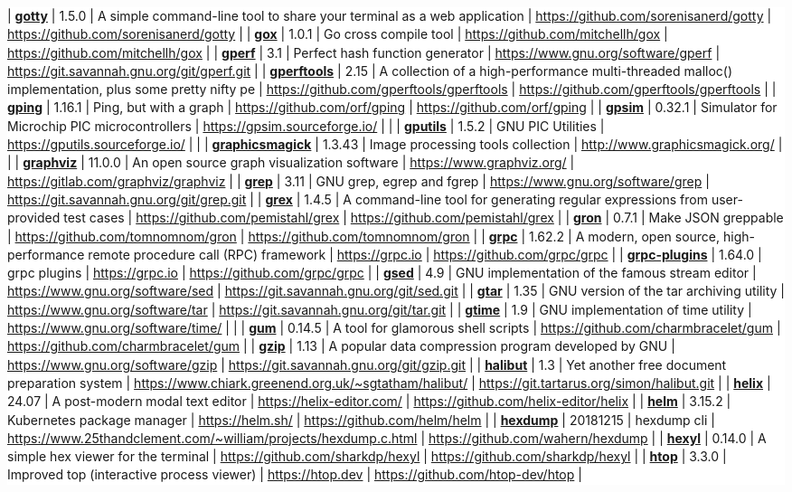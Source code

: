 | [**gotty**](https://github.com/leleliu008/ndk-pkg-formula-repository-official-core/blob/master/formula/gotty.yml) | 1.5.0 | A simple command-line tool to share your terminal as a web application | https://github.com/sorenisanerd/gotty | https://github.com/sorenisanerd/gotty |
| [**gox**](https://github.com/leleliu008/ndk-pkg-formula-repository-official-core/blob/master/formula/gox.yml) | 1.0.1 | Go cross compile tool | https://github.com/mitchellh/gox | https://github.com/mitchellh/gox |
| [**gperf**](https://github.com/leleliu008/ndk-pkg-formula-repository-official-core/blob/master/formula/gperf.yml) | 3.1 | Perfect hash function generator | https://www.gnu.org/software/gperf | https://git.savannah.gnu.org/git/gperf.git |
| [**gperftools**](https://github.com/leleliu008/ndk-pkg-formula-repository-official-core/blob/master/formula/gperftools.yml) | 2.15 | A collection of a high-performance multi-threaded malloc() implementation, plus some pretty nifty pe | https://github.com/gperftools/gperftools | https://github.com/gperftools/gperftools |
| [**gping**](https://github.com/leleliu008/ndk-pkg-formula-repository-official-core/blob/master/formula/gping.yml) | 1.16.1 | Ping, but with a graph | https://github.com/orf/gping | https://github.com/orf/gping |
| [**gpsim**](https://github.com/leleliu008/ndk-pkg-formula-repository-official-core/blob/master/formula/gpsim.yml) | 0.32.1 | Simulator for Microchip PIC microcontrollers | https://gpsim.sourceforge.io/ |  |
| [**gputils**](https://github.com/leleliu008/ndk-pkg-formula-repository-official-core/blob/master/formula/gputils.yml) | 1.5.2 | GNU PIC Utilities | https://gputils.sourceforge.io/ |  |
| [**graphicsmagick**](https://github.com/leleliu008/ndk-pkg-formula-repository-official-core/blob/master/formula/graphicsmagick.yml) | 1.3.43 | Image processing tools collection | http://www.graphicsmagick.org/ |  |
| [**graphviz**](https://github.com/leleliu008/ndk-pkg-formula-repository-official-core/blob/master/formula/graphviz.yml) | 11.0.0 | An open source graph visualization software | https://www.graphviz.org/ | https://gitlab.com/graphviz/graphviz |
| [**grep**](https://github.com/leleliu008/ndk-pkg-formula-repository-official-core/blob/master/formula/grep.yml) | 3.11 | GNU grep, egrep and fgrep | https://www.gnu.org/software/grep | https://git.savannah.gnu.org/git/grep.git |
| [**grex**](https://github.com/leleliu008/ndk-pkg-formula-repository-official-core/blob/master/formula/grex.yml) | 1.4.5 | A command-line tool for generating regular expressions from user-provided test cases | https://github.com/pemistahl/grex | https://github.com/pemistahl/grex |
| [**gron**](https://github.com/leleliu008/ndk-pkg-formula-repository-official-core/blob/master/formula/gron.yml) | 0.7.1 | Make JSON greppable | https://github.com/tomnomnom/gron | https://github.com/tomnomnom/gron |
| [**grpc**](https://github.com/leleliu008/ndk-pkg-formula-repository-official-core/blob/master/formula/grpc.yml) | 1.62.2 | A modern, open source, high-performance remote procedure call (RPC) framework | https://grpc.io | https://github.com/grpc/grpc |
| [**grpc-plugins**](https://github.com/leleliu008/ndk-pkg-formula-repository-official-core/blob/master/formula/grpc-plugins.yml) | 1.64.0 | grpc plugins | https://grpc.io | https://github.com/grpc/grpc |
| [**gsed**](https://github.com/leleliu008/ndk-pkg-formula-repository-official-core/blob/master/formula/gsed.yml) | 4.9 | GNU implementation of the famous stream editor | https://www.gnu.org/software/sed | https://git.savannah.gnu.org/git/sed.git |
| [**gtar**](https://github.com/leleliu008/ndk-pkg-formula-repository-official-core/blob/master/formula/gtar.yml) | 1.35 | GNU version of the tar archiving utility | https://www.gnu.org/software/tar | https://git.savannah.gnu.org/git/tar.git |
| [**gtime**](https://github.com/leleliu008/ndk-pkg-formula-repository-official-core/blob/master/formula/gtime.yml) | 1.9 | GNU implementation of time utility | https://www.gnu.org/software/time/ |  |
| [**gum**](https://github.com/leleliu008/ndk-pkg-formula-repository-official-core/blob/master/formula/gum.yml) | 0.14.5 | A tool for glamorous shell scripts | https://github.com/charmbracelet/gum | https://github.com/charmbracelet/gum |
| [**gzip**](https://github.com/leleliu008/ndk-pkg-formula-repository-official-core/blob/master/formula/gzip.yml) | 1.13 | A popular data compression program developed by GNU | https://www.gnu.org/software/gzip | https://git.savannah.gnu.org/git/gzip.git |
| [**halibut**](https://github.com/leleliu008/ndk-pkg-formula-repository-official-core/blob/master/formula/halibut.yml) | 1.3 | Yet another free document preparation system | https://www.chiark.greenend.org.uk/~sgtatham/halibut/ | https://git.tartarus.org/simon/halibut.git |
| [**helix**](https://github.com/leleliu008/ndk-pkg-formula-repository-official-core/blob/master/formula/helix.yml) | 24.07 | A post-modern modal text editor | https://helix-editor.com/ | https://github.com/helix-editor/helix |
| [**helm**](https://github.com/leleliu008/ndk-pkg-formula-repository-official-core/blob/master/formula/helm.yml) | 3.15.2 | Kubernetes package manager | https://helm.sh/ | https://github.com/helm/helm |
| [**hexdump**](https://github.com/leleliu008/ndk-pkg-formula-repository-official-core/blob/master/formula/hexdump.yml) | 20181215 | hexdump cli | https://www.25thandclement.com/~william/projects/hexdump.c.html | https://github.com/wahern/hexdump |
| [**hexyl**](https://github.com/leleliu008/ndk-pkg-formula-repository-official-core/blob/master/formula/hexyl.yml) | 0.14.0 | A simple hex viewer for the terminal | https://github.com/sharkdp/hexyl | https://github.com/sharkdp/hexyl |
| [**htop**](https://github.com/leleliu008/ndk-pkg-formula-repository-official-core/blob/master/formula/htop.yml) | 3.3.0 | Improved top (interactive process viewer) | https://htop.dev | https://github.com/htop-dev/htop |